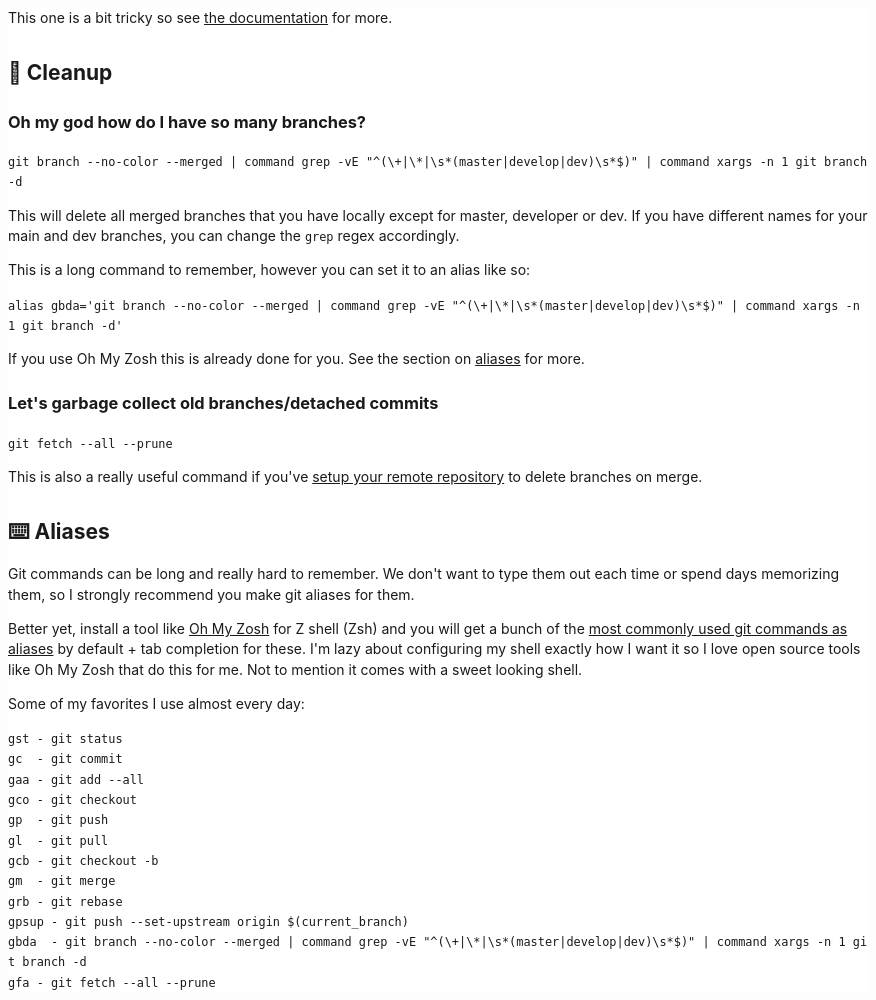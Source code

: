 This one is a bit tricky so see [the documentation](https://git-scm.com/docs/git-bisect) for more.

## 🧹 Cleanup

### Oh my god how do I have so many branches?

```
git branch --no-color --merged | command grep -vE "^(\+|\*|\s*(master|develop|dev)\s*$)" | command xargs -n 1 git branch -d
```

This will delete all merged branches that you have locally except for master, developer or dev. If you have different names for your main and dev branches, you can change the `grep` regex accordingly.

This is a long command to remember, however you can set it to an alias like so:

```
alias gbda='git branch --no-color --merged | command grep -vE "^(\+|\*|\s*(master|develop|dev)\s*$)" | command xargs -n 1 git branch -d'
```

If you use Oh My Zosh this is already done for you. See the section on [aliases](https://dev.to/g_abud/advanced-git-reference-1o9j#aliases) for more.

### Let's garbage collect old branches/detached commits

```
git fetch --all --prune
```

This is also a really useful command if you've [setup your remote repository](https://dev.to/g_abud/advanced-git-reference-1o9j#remote-repository-settings) to delete branches on merge.

## ⌨️ Aliases

Git commands can be long and really hard to remember. We don't want to type them out each time or spend days memorizing them, so I strongly recommend you make git aliases for them.

Better yet, install a tool like [Oh My Zosh](https://ohmyz.sh/) for Z shell (Zsh) and you will get a bunch of the [most commonly used git commands as aliases](https://github.com/ohmyzsh/ohmyzsh/wiki/Cheatsheet#git) by default + tab completion for these. I'm lazy about configuring my shell exactly how I want it so I love open source tools like Oh My Zosh that do this for me. Not to mention it comes with a sweet looking shell.

Some of my favorites I use almost every day:

```
gst - git status
gc  - git commit
gaa - git add --all
gco - git checkout
gp  - git push
gl  - git pull
gcb - git checkout -b
gm  - git merge
grb - git rebase
gpsup - git push --set-upstream origin $(current_branch)
gbda  - git branch --no-color --merged | command grep -vE "^(\+|\*|\s*(master|develop|dev)\s*$)" | command xargs -n 1 git branch -d
gfa - git fetch --all --prune
```
